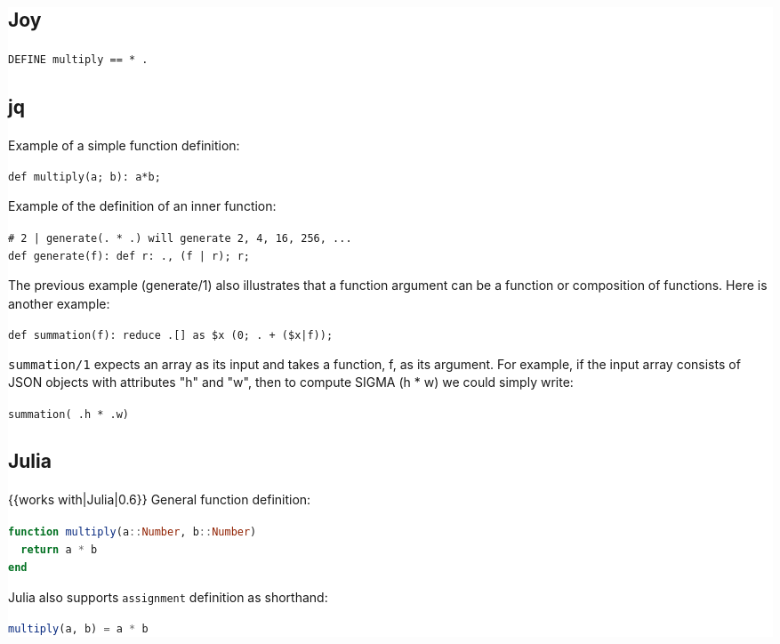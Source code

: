 

## Joy


```joy
DEFINE multiply == * .
```




## jq

Example of a simple function definition:
```jq
def multiply(a; b): a*b;
```

Example of the definition of an inner function:
```jq
# 2 | generate(. * .) will generate 2, 4, 16, 256, ...
def generate(f): def r: ., (f | r); r;
```

The previous example (generate/1) also illustrates that a function argument can be a function or composition of functions.  Here is another example:
```jq
def summation(f): reduce .[] as $x (0; . + ($x|f));
```

<tt>summation/1</tt> expects an array as its input and takes a function, f, as its argument. For example, if the input array consists of JSON objects with attributes "h" and "w", then to compute SIGMA (h * w) we could simply write:
```jq
summation( .h * .w)
```



## Julia

{{works with|Julia|0.6}}
General function definition:


```julia
function multiply(a::Number, b::Number)
  return a * b
end
```


Julia also supports `assignment` definition as shorthand:


```julia
multiply(a, b) = a * b
```

